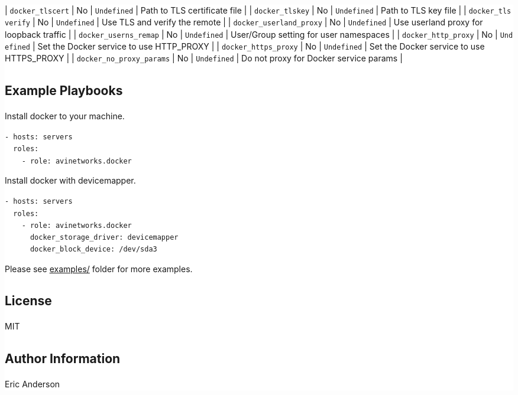 | `docker_tlscert` | No | `Undefined` | Path to TLS certificate file |
| `docker_tlskey` | No | `Undefined` | Path to TLS key file |
| `docker_tlsverify` | No | `Undefined` | Use TLS and verify the remote |
| `docker_userland_proxy` | No | `Undefined` | Use userland proxy for loopback traffic |
| `docker_userns_remap` | No | `Undefined` | User/Group setting for user namespaces |
| `docker_http_proxy` | No | `Undefined` | Set the Docker service to use HTTP_PROXY |
| `docker_https_proxy` | No | `Undefined` | Set the Docker service to use HTTPS_PROXY |
| `docker_no_proxy_params` | No | `Undefined` | Do not proxy for Docker service params |

## Example Playbooks

Install docker to your machine.

```
- hosts: servers
  roles:
    - role: avinetworks.docker
```

Install docker with devicemapper.

```
- hosts: servers
  roles:
    - role: avinetworks.docker
      docker_storage_driver: devicemapper
      docker_block_device: /dev/sda3
```

Please see [examples/](examples/) folder for more examples.

## License

MIT

## Author Information

Eric Anderson
